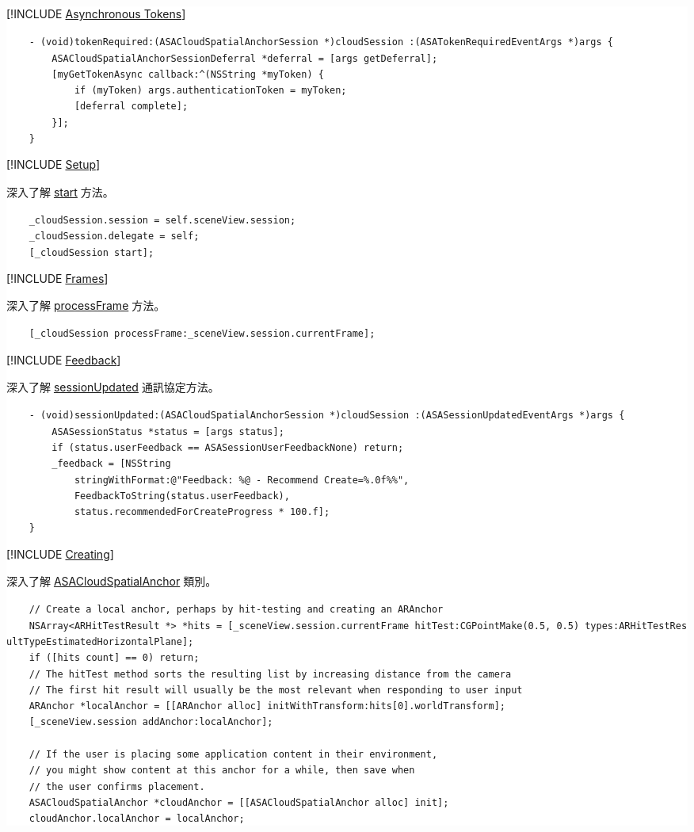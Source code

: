 [!INCLUDE [Asynchronous Tokens](../../../includes/spatial-anchors-create-locate-anchors-asynchronous-tokens.md)]

```objc
    - (void)tokenRequired:(ASACloudSpatialAnchorSession *)cloudSession :(ASATokenRequiredEventArgs *)args {
        ASACloudSpatialAnchorSessionDeferral *deferral = [args getDeferral];
        [myGetTokenAsync callback:^(NSString *myToken) {
            if (myToken) args.authenticationToken = myToken;
            [deferral complete];
        }];
    }
```

[!INCLUDE [Setup](../../../includes/spatial-anchors-create-locate-anchors-setup-ios.md)]

深入了解 [start](https://docs.microsoft.com/objectivec/api/spatial-anchors/asacloudspatialanchorsession#start) 方法。

```objc0
    _cloudSession.session = self.sceneView.session;
    _cloudSession.delegate = self;
    [_cloudSession start];
```

[!INCLUDE [Frames](../../../includes/spatial-anchors-create-locate-anchors-frames.md)]

深入了解 [processFrame](https://docs.microsoft.com/objectivec/api/spatial-anchors/asacloudspatialanchorsession#processframe) 方法。

```objc
    [_cloudSession processFrame:_sceneView.session.currentFrame];
```

[!INCLUDE [Feedback](../../../includes/spatial-anchors-create-locate-anchors-feedback.md)]

深入了解 [sessionUpdated](https://docs.microsoft.com/objectivec/api/spatial-anchors/asacloudspatialanchorsessiondelegate#sessionupdated) 通訊協定方法。

```objc
    - (void)sessionUpdated:(ASACloudSpatialAnchorSession *)cloudSession :(ASASessionUpdatedEventArgs *)args {
        ASASessionStatus *status = [args status];
        if (status.userFeedback == ASASessionUserFeedbackNone) return;
        _feedback = [NSString
            stringWithFormat:@"Feedback: %@ - Recommend Create=%.0f%%",
            FeedbackToString(status.userFeedback),
            status.recommendedForCreateProgress * 100.f];
    }
```

[!INCLUDE [Creating](../../../includes/spatial-anchors-create-locate-anchors-creating.md)]

深入了解 [ASACloudSpatialAnchor](https://docs.microsoft.com/objectivec/api/spatial-anchors/asacloudspatialanchor) 類別。

```objc
    // Create a local anchor, perhaps by hit-testing and creating an ARAnchor
    NSArray<ARHitTestResult *> *hits = [_sceneView.session.currentFrame hitTest:CGPointMake(0.5, 0.5) types:ARHitTestResultTypeEstimatedHorizontalPlane];
    if ([hits count] == 0) return;
    // The hitTest method sorts the resulting list by increasing distance from the camera
    // The first hit result will usually be the most relevant when responding to user input
    ARAnchor *localAnchor = [[ARAnchor alloc] initWithTransform:hits[0].worldTransform];
    [_sceneView.session addAnchor:localAnchor];

    // If the user is placing some application content in their environment,
    // you might show content at this anchor for a while, then save when
    // the user confirms placement.
    ASACloudSpatialAnchor *cloudAnchor = [[ASACloudSpatialAnchor alloc] init];
    cloudAnchor.localAnchor = localAnchor;
```